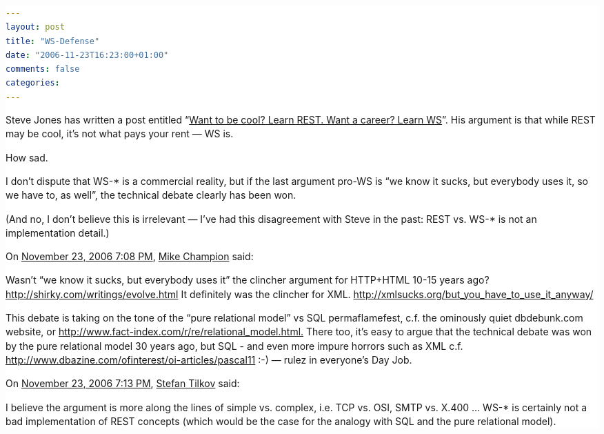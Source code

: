 ```yaml
---
layout: post
title: "WS-Defense"
date: "2006-11-23T16:23:00+01:00"
comments: false
categories: 
---
```


<p>Steve Jones has written a post entitled &#8220;<a href="http://service-architecture.blogspot.com/2006/11/want-to-be-cool-learn-rest-want-career.html">Want to be cool? Learn REST. Want a career? Learn WS</a>&#8221;. His argument is that while REST may be cool, it&#8217;s not what pays your rent &#8212; WS is.</p>

<p>How sad.</p>

<p>I don&#8217;t dispute that WS-* is a commercial reality, but if the last argument pro-WS is &#8220;we know it sucks, but everybody uses it, so we have to, as well&#8221;, the technical debate clearly has been won.</p>

<p>(And no, I don&#8217;t believe this is irrelevant &#8212; I&#8217;ve had this disagreement with Steve in the past: REST vs. WS-* is not an implementation detail.)</p>

<section class="comments">

<div class="comment" id="comment-1094">
On <a href="#comment-1094" title="Permalink to this comment">November 23, 2006  7:08 PM</a>, <a href="http://xegesis.org/blog1/" title="http://xegesis.org/blog1/" rel="nofollow">Mike Champion</a>
said:
<p>Wasn&#8217;t &#8220;we know it sucks, but everybody uses it&#8221; the clincher argument for HTTP+HTML 10-15 years ago? <a href="http://shirky.com/writings/evolve.html" rel="nofollow" /><a href="http://shirky.com/writings/evolve.html" rel="nofollow">http://shirky.com/writings/evolve.html</a>  It definitely was the clincher for XML.  <a href="http://xmlsucks.org/but\_you\_have\_to\_use\_it\_anyway/" rel="nofollow" /><a href="http://xmlsucks.org/but_you_have_to_use_it_anyway/" rel="nofollow">http://xmlsucks.org/but_you_have_to_use_it_anyway/</a> </p>

<p>This debate is taking on the tone of the &#8220;pure relational model&#8221; vs SQL permaflamefest, c.f. the ominously quiet dbdebunk.com website, or <a href="http://www.fact-index.com/r/re/relational\_model.html." rel="nofollow" /><a href="http://www.fact-index.com/r/re/relational_model.html." rel="nofollow">http://www.fact-index.com/r/re/relational_model.html.</a>  There too, it&#8217;s easy to argue that the technical debate was won by the pure relational model 30 years ago, but SQL  - and even more impure horrors such as XML c.f. <a href="http://www.dbazine.com/ofinterest/oi-articles/pascal11" rel="nofollow" /><a href="http://www.dbazine.com/ofinterest/oi-articles/pascal11" rel="nofollow">http://www.dbazine.com/ofinterest/oi-articles/pascal11</a> :-)   &#8212; rulez in everyone&#8217;s Day Job.</p>


<div class="comment" id="comment-1095">
On <a href="#comment-1095" title="Permalink to this comment">November 23, 2006  7:13 PM</a>, <a href="/en/staff/st/">Stefan Tilkov</a>
said:
<p>I believe the argument is more along the lines of simple vs. complex, i.e. TCP vs. OSI, SMTP vs. X.400 &#8230; WS-* is certainly not a bad implementation of REST concepts (which would be the case for the analogy with SQL and the pure relational model).</p>
